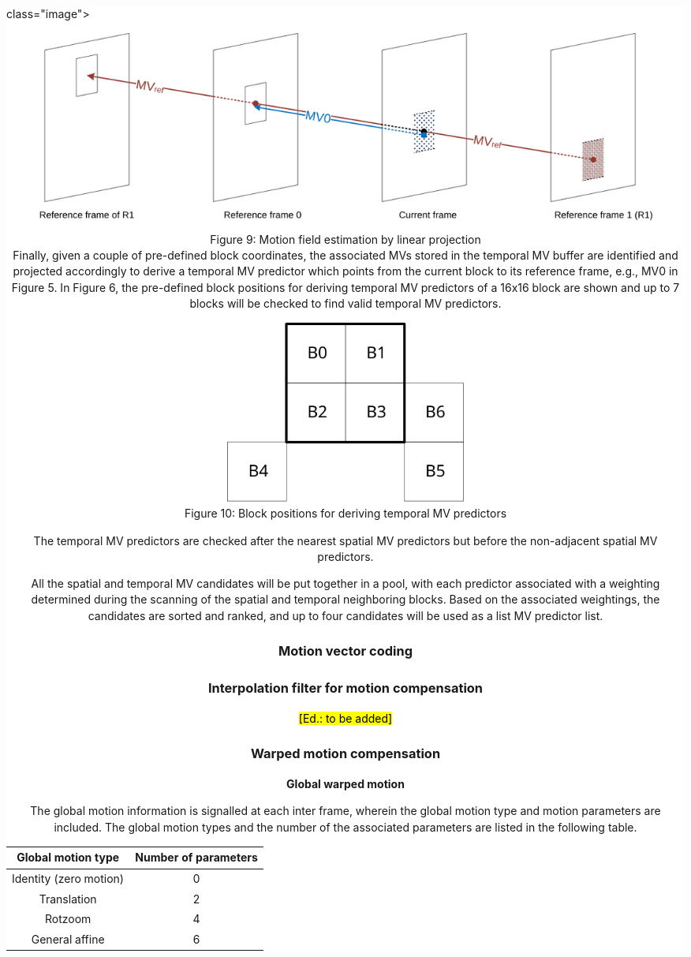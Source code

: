 class="image"> <center><img src="img\inter_motion_field.svg" alt="Directional
intra" width="800" /><figcaption>Figure 9: Motion field estimation by linear
projection</figcaption></figure> Finally, given a couple of pre-defined block
coordinates, the associated MVs stored in the temporal MV buffer are identified
and projected accordingly to derive a temporal MV predictor which points from
the current block to its reference frame, e.g., MV0 in Figure 5. In Figure 6,
the pre-defined block positions for deriving temporal MV predictors of a 16x16
block are shown and up to 7 blocks will be checked to find valid temporal MV
predictors.<figure class="image"> <center><img
src="img\inter_tmvp_positions.svg" alt="Directional intra" width="300"
/><figcaption>Figure 10: Block positions for deriving temporal MV
predictors</figcaption></figure> The temporal MV predictors are checked after
the nearest spatial MV predictors but before the non-adjacent spatial MV
predictors.

All the spatial and temporal MV candidates will be put together in a pool, with
each predictor associated with a weighting determined during the scanning of the
spatial and temporal neighboring blocks. Based on the associated weightings, the
candidates are sorted and ranked, and up to four candidates will be used as a
list MV predictor list.

### Motion vector coding

### Interpolation filter for motion compensation

<mark>[Ed.: to be added]</mark>

### Warped motion compensation

**Global warped motion**

The global motion information is signalled at each inter frame, wherein the
global motion type and motion parameters are included. The global motion types
and the number of the associated parameters are listed in the following table.


| Global motion type   | Number of parameters   |
|:------------------:|:--------------------:|
| Identity (zero motion)| 0 |
| Translation | 2 |
| Rotzoom  | 4 |
| General affine | 6 |
